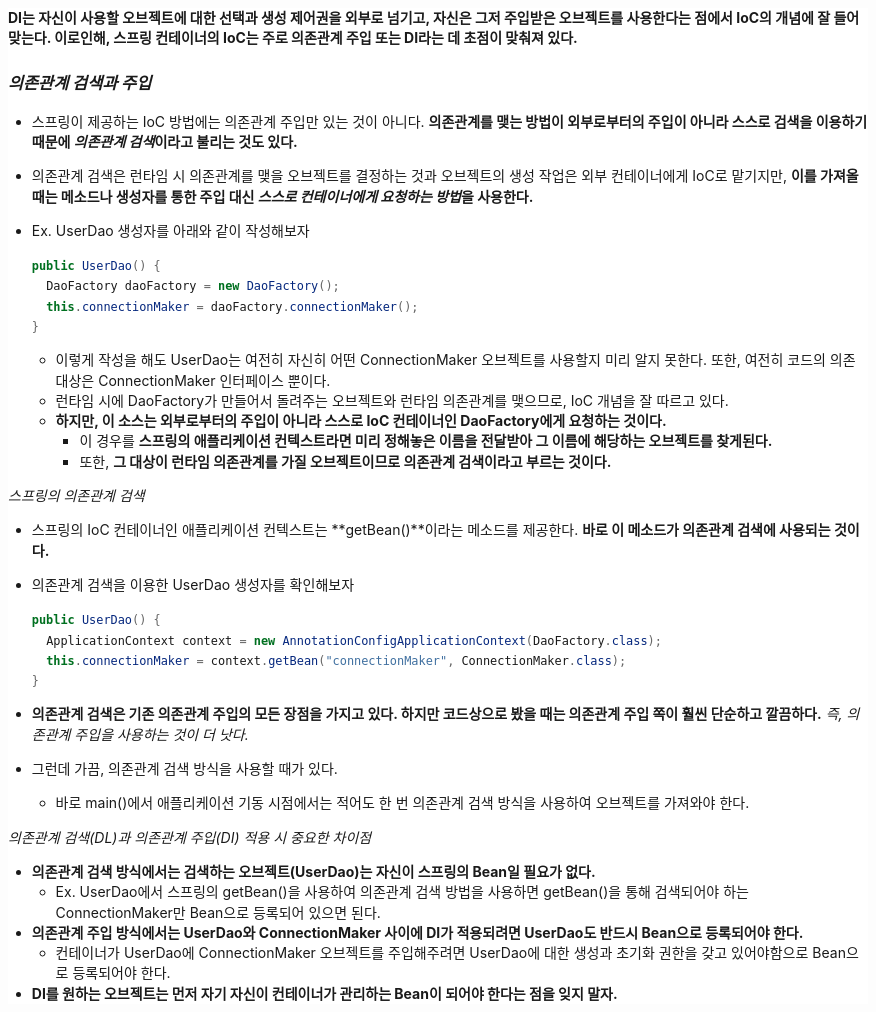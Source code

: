 

**DI는 자신이 사용할 오브젝트에 대한 선택과 생성 제어권을 외부로 넘기고, 자신은 그저 주입받은 오브젝트를 사용한다는 점에서 IoC의 개념에 잘 들어맞는다. 이로인해, 스프링 컨테이너의 IoC는 주로 의존관계 주입 또는 DI라는 데 초점이 맞춰져 있다.**





### *의존관계 검색과 주입*

- 스프링이 제공하는 IoC 방법에는 의존관계 주입만 있는 것이 아니다. **의존관계를 맺는 방법이 외부로부터의 주입이 아니라 스스로 검색을 이용하기 때문에 *의존관계 검색*이라고 불리는 것도 있다.**

- 의존관계 검색은 런타임 시 의존관계를 맺을 오브젝트를 결정하는 것과 오브젝트의 생성 작업은 외부 컨테이너에게 IoC로 맡기지만, **이를 가져올 때는 메소드나 생성자를 통한 주입 대신 *스스로 컨테이너에게 요청하는 방법*을 사용한다.**

- Ex. UserDao 생성자를 아래와 같이 작성해보자

  ~~~java
  public UserDao() {
    DaoFactory daoFactory = new DaoFactory();
    this.connectionMaker = daoFactory.connectionMaker();
  }
  ~~~

  - 이렇게 작성을 해도 UserDao는 여전히 자신히 어떤 ConnectionMaker 오브젝트를 사용할지 미리 알지 못한다. 또한, 여전히 코드의 의존대상은 ConnectionMaker 인터페이스 뿐이다.
  - 런타임 시에 DaoFactory가 만들어서 돌려주는 오브젝트와 런타임 의존관계를 맺으므로, IoC 개념을 잘 따르고 있다.
  - **하지만, 이 소스는 외부로부터의 주입이 아니라 스스로 IoC 컨테이너인 DaoFactory에게 요청하는 것이다.**
    - 이 경우를 **스프링의 애플리케이션 컨텍스트라면 미리 정해놓은 이름을 전달받아 그 이름에 해당하는 오브젝트를 찾게된다.**
    - 또한, **그 대상이 런타임 의존관계를 가질 오브젝트이므로 의존관계 검색이라고 부르는 것이다.**



*스프링의 의존관계 검색*

- 스프링의 IoC 컨테이너인 애플리케이션 컨텍스트는 **getBean()**이라는 메소드를 제공한다. **바로 이 메소드가 의존관계 검색에 사용되는 것이다.**

- 의존관계 검색을 이용한 UserDao 생성자를 확인해보자

  ~~~java
  public UserDao() {
    ApplicationContext context = new AnnotationConfigApplicationContext(DaoFactory.class);
    this.connectionMaker = context.getBean("connectionMaker", ConnectionMaker.class);
  }
  ~~~



- **의존관계 검색은 기존 의존관계 주입의 모든 장점을 가지고 있다. 하지만 코드상으로 봤을 때는 의존관계 주입 쪽이 훨씬 단순하고 깔끔하다.** *즉, 의존관계 주입을 사용하는 것이 더 낫다.*
- 그런데 가끔, 의존관계 검색 방식을 사용할 때가 있다.
  - 바로 main()에서 애플리케이션 기동 시점에서는 적어도 한 번 의존관계 검색 방식을 사용하여 오브젝트를 가져와야 한다.



*의존관계 검색(DL)과 의존관계 주입(DI) 적용 시 중요한 차이점*

- **의존관계 검색 방식에서는 검색하는 오브젝트(UserDao)는 자신이 스프링의 Bean일 필요가 없다.**
  - Ex. UserDao에서 스프링의 getBean()을 사용하여 의존관계 검색 방법을 사용하면 getBean()을 통해 검색되어야 하는 ConnectionMaker만 Bean으로 등록되어 있으면 된다.
- **의존관계 주입 방식에서는 UserDao와 ConnectionMaker 사이에 DI가 적용되려면 UserDao도 반드시 Bean으로 등록되어야 한다.**
  - 컨테이너가 UserDao에 ConnectionMaker 오브젝트를 주입해주려면 UserDao에 대한 생성과 초기화 권한을 갖고 있어야함으로 Bean으로 등록되어야 한다.
- **DI를 원하는 오브젝트는 먼저 자기 자신이 컨테이너가 관리하는 Bean이 되어야 한다는 점을 잊지 말자.**
